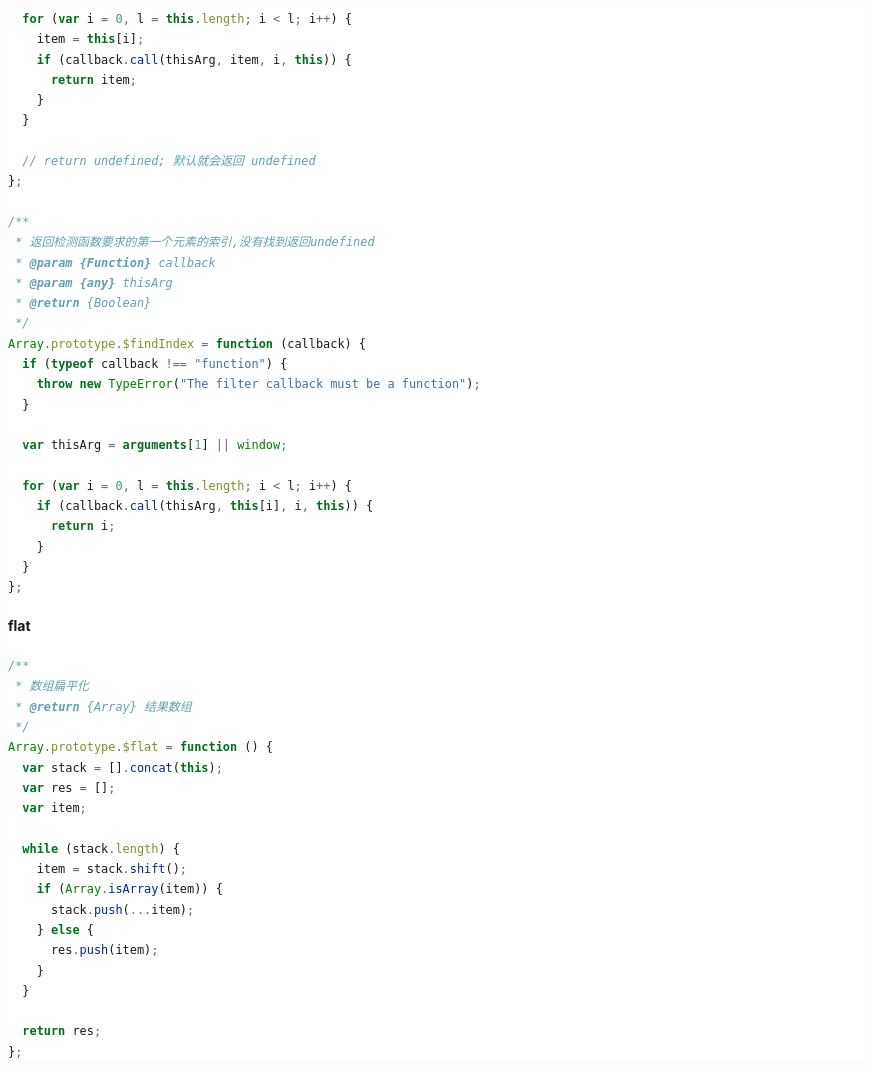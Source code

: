 ```javascript
  for (var i = 0, l = this.length; i < l; i++) {
    item = this[i];
    if (callback.call(thisArg, item, i, this)) {
      return item;
    }
  }

  // return undefined; 默认就会返回 undefined
};

/**
 * 返回检测函数要求的第一个元素的索引,没有找到返回undefined
 * @param {Function} callback
 * @param {any} thisArg
 * @return {Boolean}
 */
Array.prototype.$findIndex = function (callback) {
  if (typeof callback !== "function") {
    throw new TypeError("The filter callback must be a function");
  }

  var thisArg = arguments[1] || window;

  for (var i = 0, l = this.length; i < l; i++) {
    if (callback.call(thisArg, this[i], i, this)) {
      return i;
    }
  }
};
```

#### flat

```javascript
/**
 * 数组扁平化
 * @return {Array} 结果数组
 */
Array.prototype.$flat = function () {
  var stack = [].concat(this);
  var res = [];
  var item;

  while (stack.length) {
    item = stack.shift();
    if (Array.isArray(item)) {
      stack.push(...item);
    } else {
      res.push(item);
    }
  }

  return res;
};
```
